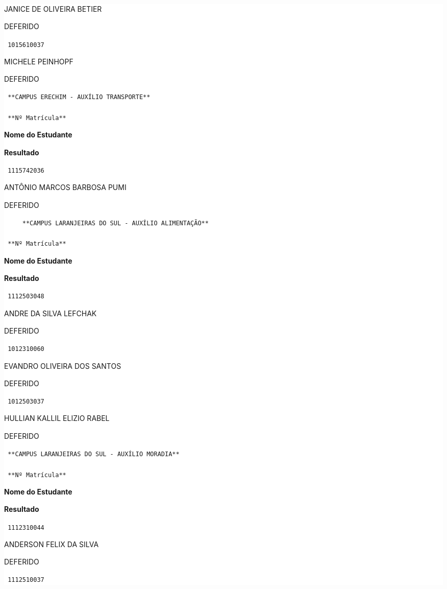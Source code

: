    JANICE DE OLIVEIRA BETIER

   DEFERIDO

     1015610037

   MICHELE PEINHOPF

   DEFERIDO

     **CAMPUS ERECHIM - AUXÍLIO TRANSPORTE**

     **Nº Matrícula**

   **Nome do Estudante**

   **Resultado**

     1115742036

   ANTÔNIO MARCOS BARBOSA PUMI

   DEFERIDO

         **CAMPUS LARANJEIRAS DO SUL - AUXÍLIO ALIMENTAÇÃO**

     **Nº Matrícula**

   **Nome do Estudante**

   **Resultado**

     1112503048

   ANDRE DA SILVA LEFCHAK

   DEFERIDO

     1012310060

   EVANDRO OLIVEIRA DOS SANTOS

   DEFERIDO

     1012503037

   HULLIAN KALLIL ELIZIO RABEL

   DEFERIDO

     **CAMPUS LARANJEIRAS DO SUL - AUXÍLIO MORADIA**

     **Nº Matrícula**

   **Nome do Estudante**

   **Resultado**

     1112310044

   ANDERSON FELIX DA SILVA

   DEFERIDO

     1112510037
